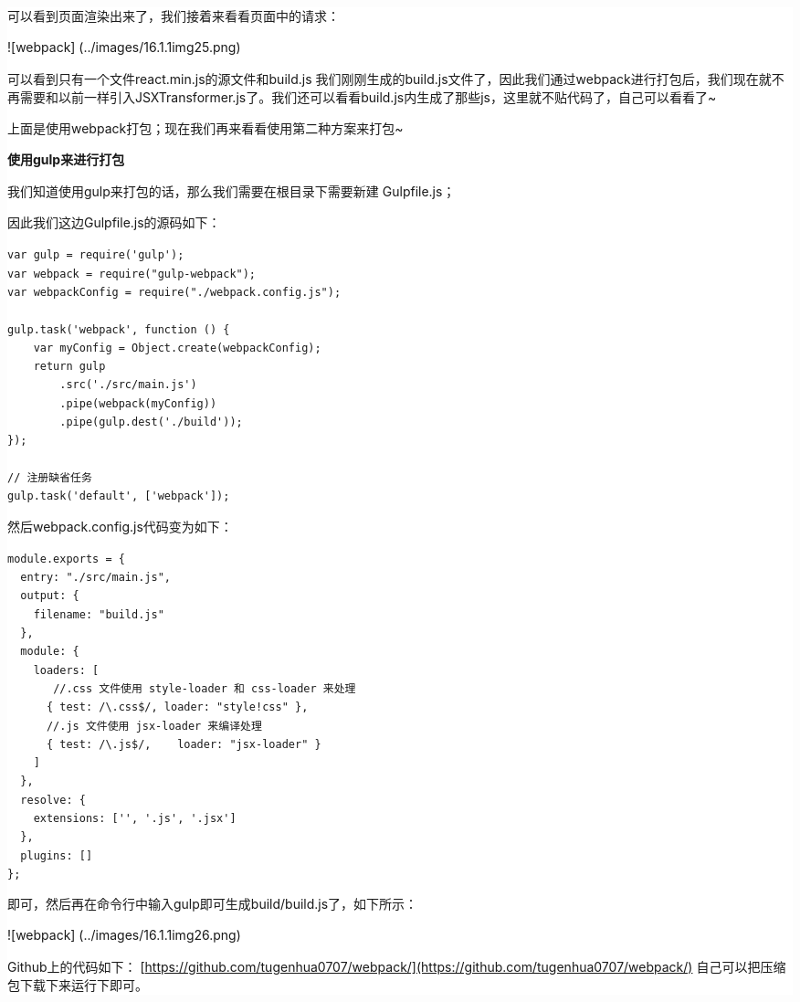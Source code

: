 可以看到页面渲染出来了，我们接着来看看页面中的请求：

![webpack] (../images/16.1.1img25.png)

可以看到只有一个文件react.min.js的源文件和build.js 我们刚刚生成的build.js文件了，因此我们通过webpack进行打包后，我们现在就不再需要和以前一样引入JSXTransformer.js了。我们还可以看看build.js内生成了那些js，这里就不贴代码了，自己可以看看了~

上面是使用webpack打包；现在我们再来看看使用第二种方案来打包~

**使用gulp来进行打包**

我们知道使用gulp来打包的话，那么我们需要在根目录下需要新建 Gulpfile.js；

因此我们这边Gulpfile.js的源码如下：

	var gulp = require('gulp');
	var webpack = require("gulp-webpack");
	var webpackConfig = require("./webpack.config.js");
	
	gulp.task('webpack', function () {
	    var myConfig = Object.create(webpackConfig);
	    return gulp
	        .src('./src/main.js')
	        .pipe(webpack(myConfig))
	        .pipe(gulp.dest('./build'));
	});
	
	// 注册缺省任务
	gulp.task('default', ['webpack']);

然后webpack.config.js代码变为如下：

	module.exports = {
	  entry: "./src/main.js",
	  output: {
	    filename: "build.js"
	  },
	  module: {
	    loaders: [
	       //.css 文件使用 style-loader 和 css-loader 来处理
	      { test: /\.css$/, loader: "style!css" },
	      //.js 文件使用 jsx-loader 来编译处理
	      { test: /\.js$/,    loader: "jsx-loader" }
	    ]
	  },
	  resolve: {
	    extensions: ['', '.js', '.jsx']
	  },
	  plugins: []
	};

即可，然后再在命令行中输入gulp即可生成build/build.js了，如下所示：

![webpack] (../images/16.1.1img26.png)

Github上的代码如下： [https://github.com/tugenhua0707/webpack/](https://github.com/tugenhua0707/webpack/)  自己可以把压缩包下载下来运行下即可。
